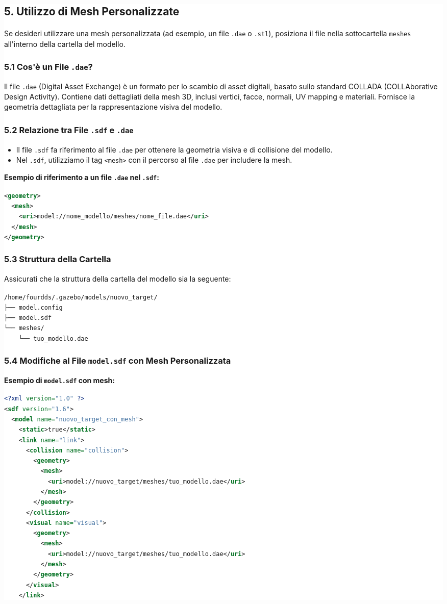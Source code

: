 ## 5. Utilizzo di Mesh Personalizzate

Se desideri utilizzare una mesh personalizzata (ad esempio, un file `.dae` o `.stl`), posiziona il file nella sottocartella `meshes` all'interno della cartella del modello.

### 5.1 Cos'è un File `.dae`?

Il file `.dae` (Digital Asset Exchange) è un formato per lo scambio di asset digitali, basato sullo standard COLLADA (COLLAborative Design Activity). Contiene dati dettagliati della mesh 3D, inclusi vertici, facce, normali, UV mapping e materiali. Fornisce la geometria dettagliata per la rappresentazione visiva del modello.

### 5.2 Relazione tra File `.sdf` e `.dae`

- Il file `.sdf` fa riferimento al file `.dae` per ottenere la geometria visiva e di collisione del modello.
- Nel `.sdf`, utilizziamo il tag `<mesh>` con il percorso al file `.dae` per includere la mesh.

**Esempio di riferimento a un file `.dae` nel `.sdf`:**

```xml
<geometry>
  <mesh>
    <uri>model://nome_modello/meshes/nome_file.dae</uri>
  </mesh>
</geometry>
```

### 5.3 Struttura della Cartella

Assicurati che la struttura della cartella del modello sia la seguente:

```
/home/fourdds/.gazebo/models/nuovo_target/
├── model.config
├── model.sdf
└── meshes/
    └── tuo_modello.dae
```

### 5.4 Modifiche al File `model.sdf` con Mesh Personalizzata

**Esempio di `model.sdf` con mesh:**

```xml
<?xml version="1.0" ?>
<sdf version="1.6">
  <model name="nuovo_target_con_mesh">
    <static>true</static>
    <link name="link">
      <collision name="collision">
        <geometry>
          <mesh>
            <uri>model://nuovo_target/meshes/tuo_modello.dae</uri>
          </mesh>
        </geometry>
      </collision>
      <visual name="visual">
        <geometry>
          <mesh>
            <uri>model://nuovo_target/meshes/tuo_modello.dae</uri>
          </mesh>
        </geometry>
      </visual>
    </link>
```